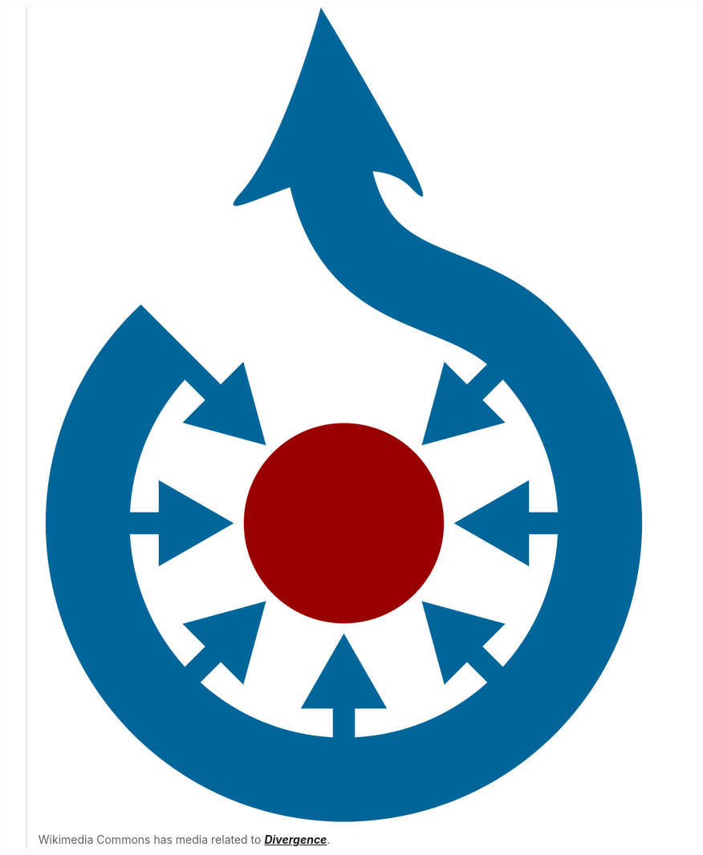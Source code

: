 > ![Wikimedia Commons logo](../../archives/Wikimedia%20Commons/Commons-logo.svg) Wikimedia Commons has media related to ___[Divergence](https://commons.wikimedia.org/wiki/Category%3ADivergence)___.
